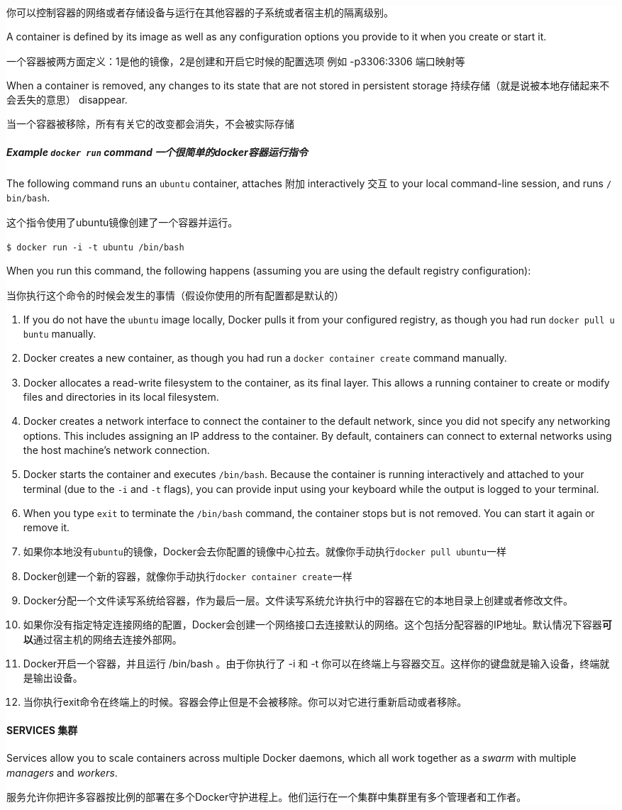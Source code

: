 你可以控制容器的网络或者存储设备与运行在其他容器的子系统或者宿主机的隔离级别。

A container is defined by its image as well as any configuration options you provide to it when you create or start it. 

一个容器被两方面定义：1是他的镜像，2是创建和开启它时候的配置选项 例如 -p3306:3306 端口映射等

When a container is removed, any changes to its state that are not stored in persistent storage 持续存储（就是说被本地存储起来不会丢失的意思） disappear.

当一个容器被移除，所有有关它的改变都会消失，不会被实际存储

##### Example `docker run` command 一个很简单的docker容器运行指令

The following command runs an `ubuntu` container, attaches 附加 interactively 交互 to your local command-line session, and runs `/bin/bash`.

这个指令使用了ubuntu镜像创建了一个容器并运行。

```
$ docker run -i -t ubuntu /bin/bash
```

When you run this command, the following happens (assuming you are using the default registry configuration):

当你执行这个命令的时候会发生的事情（假设你使用的所有配置都是默认的）

1. If you do not have the `ubuntu` image locally, Docker pulls it from your configured registry, as though you had run `docker pull ubuntu` manually. 
2. Docker creates a new container, as though you had run a `docker container create` command manually.
3. Docker allocates a read-write filesystem to the container, as its final layer. This allows a running container to create or modify files and directories in its local filesystem.
4. Docker creates a network interface to connect the container to the default network, since you did not specify any networking options. This includes assigning an IP address to the container. By default, containers can connect to external networks using the host machine’s network connection.
5. Docker starts the container and executes `/bin/bash`. Because the container is running interactively and attached to your terminal (due to the `-i` and `-t` flags), you can provide input using your keyboard while the output is logged to your terminal.
6. When you type `exit` to terminate the `/bin/bash` command, the container stops but is not removed. You can start it again or remove it.



1. 如果你本地没有`ubuntu`的镜像，Docker会去你配置的镜像中心拉去。就像你手动执行`docker pull ubuntu`一样
2. Docker创建一个新的容器，就像你手动执行`docker container create`一样
3. Docker分配一个文件读写系统给容器，作为最后一层。文件读写系统允许执行中的容器在它的本地目录上创建或者修改文件。
4. 如果你没有指定特定连接网络的配置，Docker会创建一个网络接口去连接默认的网络。这个包括分配容器的IP地址。默认情况下容器**可以**通过宿主机的网络去连接外部网。
5. Docker开启一个容器，并且运行 /bin/bash 。由于你执行了 -i 和 -t 你可以在终端上与容器交互。这样你的键盘就是输入设备，终端就是输出设备。
6. 当你执行exit命令在终端上的时候。容器会停止但是不会被移除。你可以对它进行重新启动或者移除。

#### SERVICES 集群

Services allow you to scale containers across multiple Docker daemons, which all work together as a *swarm* with multiple *managers* and *workers*. 

服务允许你把许多容器按比例的部署在多个Docker守护进程上。他们运行在一个集群中集群里有多个管理者和工作者。
